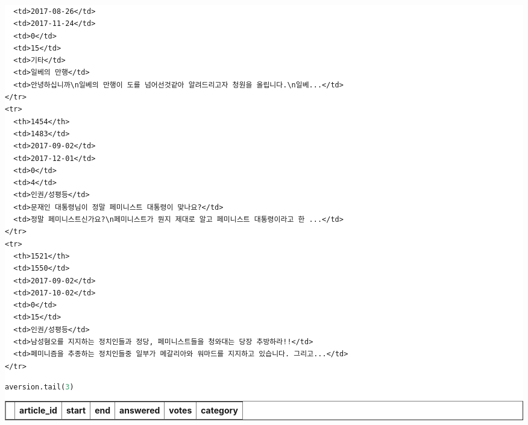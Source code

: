       <td>2017-08-26</td>
      <td>2017-11-24</td>
      <td>0</td>
      <td>15</td>
      <td>기타</td>
      <td>일베의 만행</td>
      <td>안녕하십니까\n일베의 만행이 도를 넘어선것같아 알려드리고자 청원을 올립니다.\n일베...</td>
    </tr>
    <tr>
      <th>1454</th>
      <td>1483</td>
      <td>2017-09-02</td>
      <td>2017-12-01</td>
      <td>0</td>
      <td>4</td>
      <td>인권/성평등</td>
      <td>문재인 대통령님이 정말 페미니스트 대통령이 맞나요?</td>
      <td>정말 페미니스트신가요?\n페미니스트가 뭔지 제대로 알고 페미니스트 대통령이라고 한 ...</td>
    </tr>
    <tr>
      <th>1521</th>
      <td>1550</td>
      <td>2017-09-02</td>
      <td>2017-10-02</td>
      <td>0</td>
      <td>15</td>
      <td>인권/성평등</td>
      <td>남성혐오를 지지하는 정치인들과 정당, 페미니스트들을 청와대는 당장 추방하라!!</td>
      <td>페미니즘을 추종하는 정치인들중 일부가 메갈리아와 워마드를 지지하고 있습니다. 그리고...</td>
    </tr>
  </tbody>
</table>
</div>




```python
aversion.tail(3)
```




<div>
<style scoped>
    .dataframe tbody tr th:only-of-type {
        vertical-align: middle;
    }

    .dataframe tbody tr th {
        vertical-align: top;
    }

    .dataframe thead th {
        text-align: right;
    }
</style>
<table border="1" class="dataframe">
  <thead>
    <tr style="text-align: right;">
      <th></th>
      <th>article_id</th>
      <th>start</th>
      <th>end</th>
      <th>answered</th>
      <th>votes</th>
      <th>category</th>